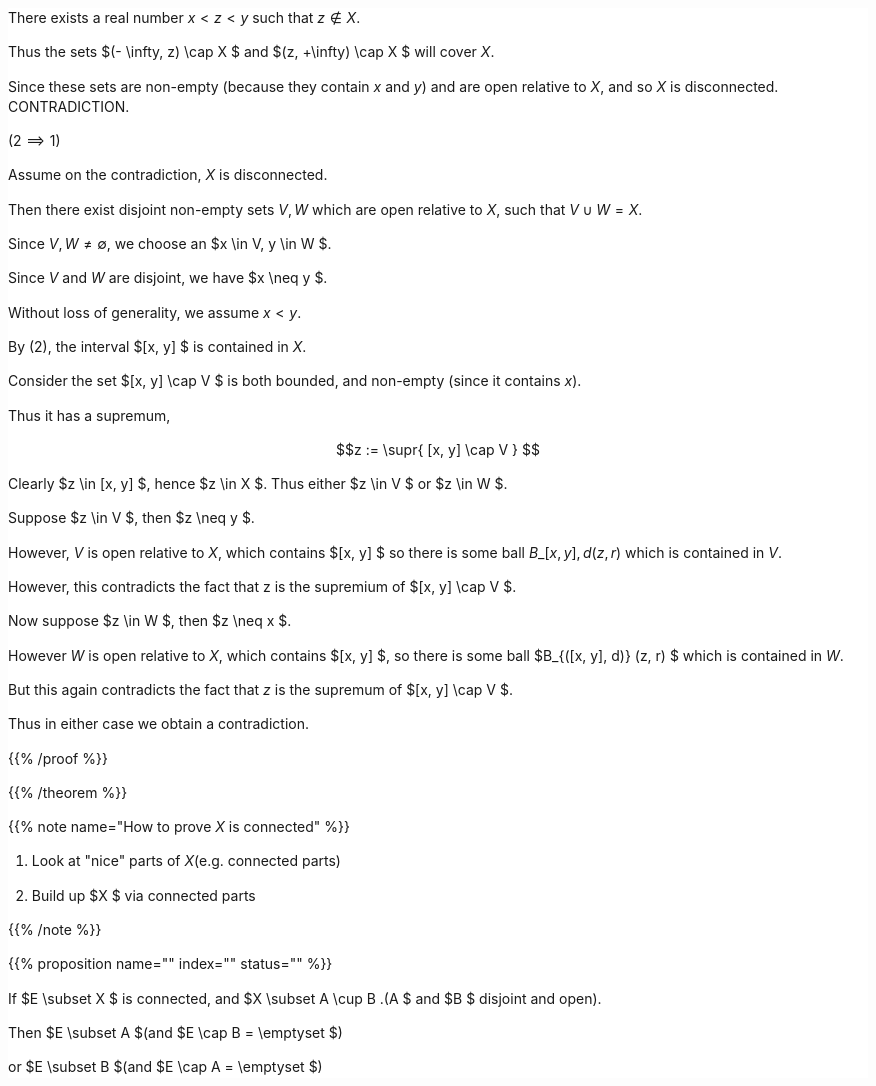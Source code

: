 There exists a real number $x < z < y$ such that $z \not \in X$.

Thus the sets $(- \infty, z) \cap X $ and $(z, +\infty) \cap X $ will cover $X$.

Since these sets are non-empty (because they contain $x$ and $y$) and are open relative to $X$, and so $X$ is disconnected. CONTRADICTION.

$(2 \implies 1)$

Assume on the contradiction, $X$ is disconnected.

Then there exist disjoint non-empty sets $V, W$ which are open relative to $X$,
such that $V \cup W = X$.

Since $V, W \neq \emptyset$, we choose an $x \in V, y \in W $.

Since $V$ and $W$ are disjoint, we have $x \neq y $.

Without loss of generality, we assume $x < y$.

By (2), the interval $[x, y] $ is contained in $X$.

Consider the set $[x, y] \cap V $ is both bounded, and non-empty (since it contains $x$).

Thus it has a supremum,

$$z := \supr{ [x, y] \cap V } $$

Clearly $z \in [x, y] $, hence $z \in X $. Thus either $z \in V $ or $z \in W $.

Suppose $z \in V $, then $z \neq y $.

However, $V$ is open relative to $X$, which contains $[x, y] $ so there is some
ball $B\_{[x, y], d} (z, r)$ which is contained in $V$.

However, this contradicts the fact that z is the supremium of $[x, y] \cap V $.

Now suppose $z \in W $, then $z \neq x $.

However $W$ is open relative to $X$, which contains $[x, y] $, so there is some
ball $B\_{([x, y], d)} (z, r) $ which is contained in $W$.

But this again contradicts the fact that $z$ is the supremum of $[x, y] \cap V $.

Thus in either case we obtain a contradiction.

{{% /proof %}}

{{% /theorem %}}

{{% note name="How to prove $X$ is connected" %}}

1. Look at "nice" parts of $X$(e.g. connected parts)

2. Build up $X $ via connected parts

{{% /note %}}

{{% proposition name="" index="" status="" %}}

If $E \subset X $ is connected, and $X \subset A \cup B $. ($A $ and $B $ disjoint and open).

Then $E \subset A $(and $E \cap B = \emptyset $)

or $E \subset B $(and $E \cap A = \emptyset $)
